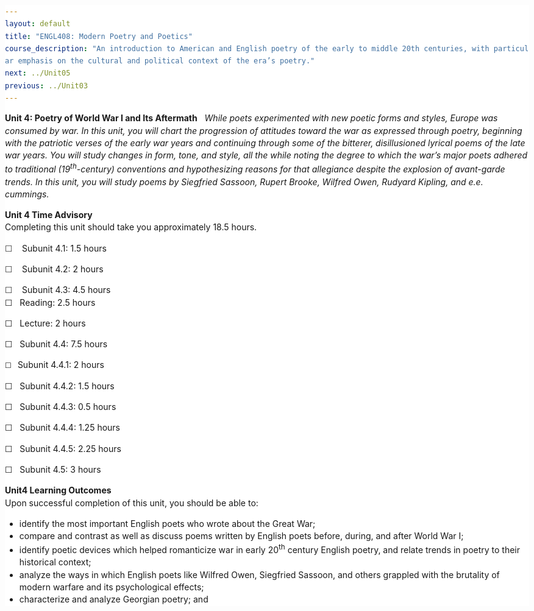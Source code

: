 ```yaml
---
layout: default
title: "ENGL408: Modern Poetry and Poetics"
course_description: "An introduction to American and English poetry of the early to middle 20th centuries, with particular emphasis on the cultural and political context of the era’s poetry."
next: ../Unit05
previous: ../Unit03
---
```

**Unit 4: Poetry of World War I and Its Aftermath** <span
id="4"></span> 
*While poets experimented with new poetic forms and styles, Europe was
consumed by war. In this unit, you will chart the progression of
attitudes toward the war as expressed through poetry, beginning with the
patriotic verses of the early war years and continuing through some of
the bitterer, disillusioned lyrical poems of the late war years. You
will study changes in form, tone, and style, all the while noting the
degree to which the war’s major poets adhered to traditional
(19<sup>th</sup>-century) conventions and hypothesizing reasons for that
allegiance despite the explosion of avant-garde trends. In this unit,
you will study poems by Siegfried Sassoon, Rupert Brooke, Wilfred Owen,
Rudyard Kipling, and e.e. cummings.*

**Unit 4 Time Advisory**  
Completing this unit should take you approximately 18.5 hours.  
  
 <span
style="color: rgb(51, 51, 51); font-family: sans-serif; line-height: 16.789772033691406px;">☐
   </span>Subunit 4.1: 1.5 hours  
  
 <span
style="color: rgb(51, 51, 51); font-family: sans-serif; line-height: 16.789772033691406px;">☐
   </span>Subunit 4.2: 2 hours  
  
 <span
style="color: rgb(51, 51, 51); font-family: sans-serif; line-height: 16.789772033691406px;">☐
   </span>Subunit 4.3: 4.5 hours  
☐   Reading: 2.5 hours  
  
 ☐   Lecture: 2 hours

☐   Subunit 4.4: 7.5 hours

<span style="font-size: 12px;">☐   </span>Subunit 4.4.1: 2 hours  
  
 ☐   Subunit 4.4.2: 1.5 hours  
  
 ☐   Subunit 4.4.3: 0.5 hours  
  
 ☐   Subunit 4.4.4: 1.25 hours  
  
 ☐   Subunit 4.4.5: 2.25 hours

☐   Subunit 4.5: 3 hours

**Unit4 Learning Outcomes**  
Upon successful completion of this unit, you should be able to:
-   identify the most important English poets who wrote about the Great
    War;
-   compare and contrast as well as discuss poems written by English
    poets before, during, and after World War I;
-   identify poetic devices which helped romanticize war in early
    20<sup>th</sup> century English poetry, and relate trends in poetry
    to their historical context;
-   analyze the ways in which English poets like Wilfred Owen, Siegfried
    Sassoon, and others grappled with the brutality of modern warfare
    and its psychological effects;
-   characterize and analyze Georgian poetry; and